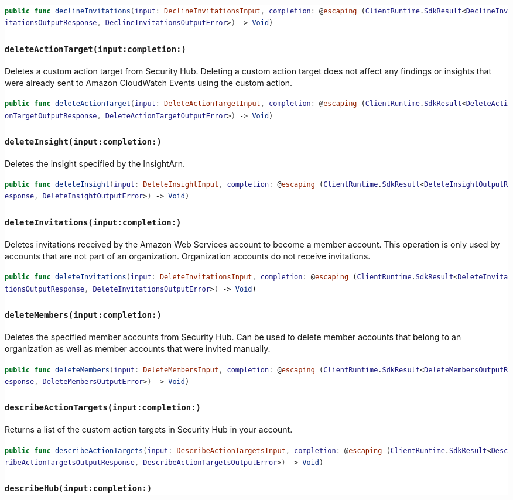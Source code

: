``` swift
public func declineInvitations(input: DeclineInvitationsInput, completion: @escaping (ClientRuntime.SdkResult<DeclineInvitationsOutputResponse, DeclineInvitationsOutputError>) -> Void)
```

### `deleteActionTarget(input:completion:)`

Deletes a custom action target from Security Hub.
Deleting a custom action target does not affect any findings or insights that were
already sent to Amazon CloudWatch Events using the custom action.

``` swift
public func deleteActionTarget(input: DeleteActionTargetInput, completion: @escaping (ClientRuntime.SdkResult<DeleteActionTargetOutputResponse, DeleteActionTargetOutputError>) -> Void)
```

### `deleteInsight(input:completion:)`

Deletes the insight specified by the InsightArn.

``` swift
public func deleteInsight(input: DeleteInsightInput, completion: @escaping (ClientRuntime.SdkResult<DeleteInsightOutputResponse, DeleteInsightOutputError>) -> Void)
```

### `deleteInvitations(input:completion:)`

Deletes invitations received by the Amazon Web Services account to become a member account.
This operation is only used by accounts that are not part of an organization.
Organization accounts do not receive invitations.

``` swift
public func deleteInvitations(input: DeleteInvitationsInput, completion: @escaping (ClientRuntime.SdkResult<DeleteInvitationsOutputResponse, DeleteInvitationsOutputError>) -> Void)
```

### `deleteMembers(input:completion:)`

Deletes the specified member accounts from Security Hub.
Can be used to delete member accounts that belong to an organization as well as member
accounts that were invited manually.

``` swift
public func deleteMembers(input: DeleteMembersInput, completion: @escaping (ClientRuntime.SdkResult<DeleteMembersOutputResponse, DeleteMembersOutputError>) -> Void)
```

### `describeActionTargets(input:completion:)`

Returns a list of the custom action targets in Security Hub in your account.

``` swift
public func describeActionTargets(input: DescribeActionTargetsInput, completion: @escaping (ClientRuntime.SdkResult<DescribeActionTargetsOutputResponse, DescribeActionTargetsOutputError>) -> Void)
```

### `describeHub(input:completion:)`
